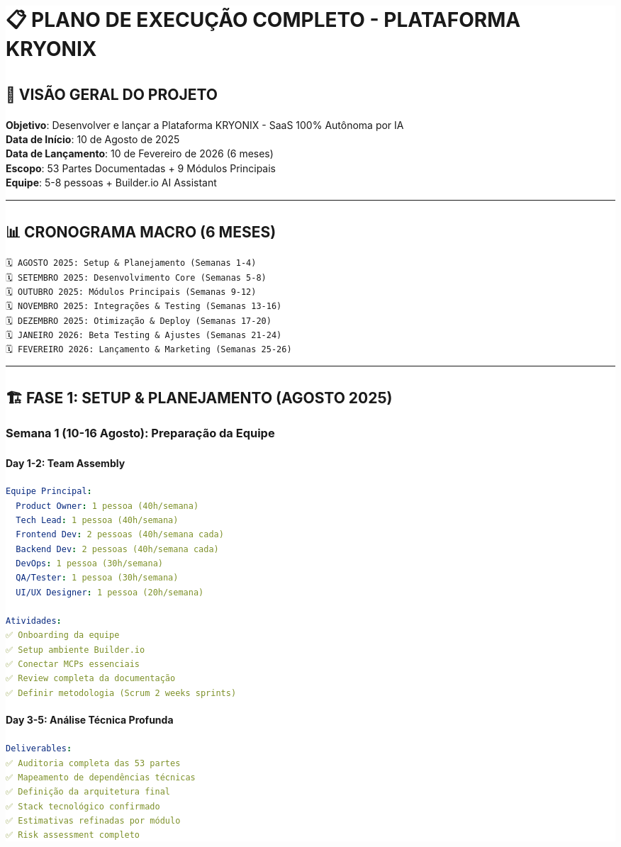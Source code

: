 # 📋 PLANO DE EXECUÇÃO COMPLETO - PLATAFORMA KRYONIX

## 🎯 VISÃO GERAL DO PROJETO

**Objetivo**: Desenvolver e lançar a Plataforma KRYONIX - SaaS 100% Autônoma por IA  
**Data de Início**: 10 de Agosto de 2025  
**Data de Lançamento**: 10 de Fevereiro de 2026 (6 meses)  
**Escopo**: 53 Partes Documentadas + 9 Módulos Principais  
**Equipe**: 5-8 pessoas + Builder.io AI Assistant  

---

## 📊 CRONOGRAMA MACRO (6 MESES)

```timeline
🗓️ AGOSTO 2025: Setup & Planejamento (Semanas 1-4)
🗓️ SETEMBRO 2025: Desenvolvimento Core (Semanas 5-8)
🗓️ OUTUBRO 2025: Módulos Principais (Semanas 9-12)
🗓️ NOVEMBRO 2025: Integrações & Testing (Semanas 13-16)
🗓️ DEZEMBRO 2025: Otimização & Deploy (Semanas 17-20)
🗓️ JANEIRO 2026: Beta Testing & Ajustes (Semanas 21-24)
🗓️ FEVEREIRO 2026: Lançamento & Marketing (Semanas 25-26)
```

---

## 🏗️ FASE 1: SETUP & PLANEJAMENTO (AGOSTO 2025)

### **Semana 1 (10-16 Agosto): Preparação da Equipe**

#### **Day 1-2: Team Assembly**
```yaml
Equipe Principal:
  Product Owner: 1 pessoa (40h/semana)
  Tech Lead: 1 pessoa (40h/semana)
  Frontend Dev: 2 pessoas (40h/semana cada)
  Backend Dev: 2 pessoas (40h/semana cada)
  DevOps: 1 pessoa (30h/semana)
  QA/Tester: 1 pessoa (30h/semana)
  UI/UX Designer: 1 pessoa (20h/semana)

Atividades:
✅ Onboarding da equipe
✅ Setup ambiente Builder.io
✅ Conectar MCPs essenciais
✅ Review completa da documentação
✅ Definir metodologia (Scrum 2 weeks sprints)
```

#### **Day 3-5: Análise Técnica Profunda**
```yaml
Deliverables:
✅ Auditoria completa das 53 partes
✅ Mapeamento de dependências técnicas
✅ Definição da arquitetura final
✅ Stack tecnológico confirmado
✅ Estimativas refinadas por módulo
✅ Risk assessment completo
```
